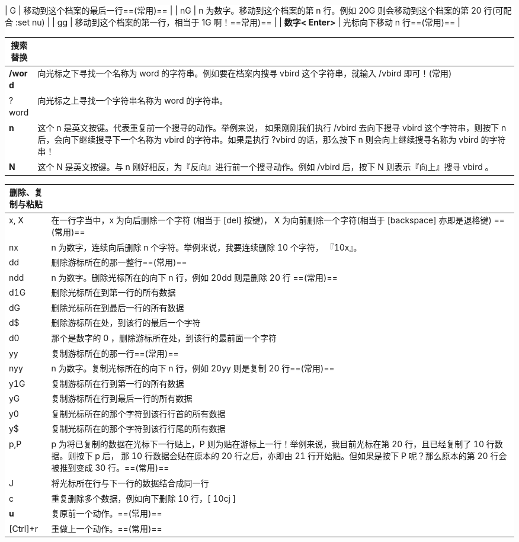 | G                  | 移动到这个档案的最后一行==(常用)==                           |
| nG                 | n 为数字。移动到这个档案的第 n 行。例如 20G 则会移动到这个档案的第 20 行(可配合 :set nu) |
| gg                 | 移动到这个档案的第一行，相当于 1G 啊！==常用)==              |
| **数字< Enter>**   | 光标向下移动 n 行==(常用)==                                  |


| 搜索替换  |                                                              |
| --------- | ------------------------------------------------------------ |
| **/word** | 向光标之下寻找一个名称为 word 的字符串。例如要在档案内搜寻 vbird 这个字符串，就输入 /vbird 即可！(常用) |
| ?word     | 向光标之上寻找一个字符串名称为 word 的字符串。               |
| **n**     | 这个 n 是英文按键。代表重复前一个搜寻的动作。举例来说， 如果刚刚我们执行 /vbird 去向下搜寻 vbird 这个字符串，则按下 n 后，会向下继续搜寻下一个名称为 vbird 的字符串。如果是执行 ?vbird 的话，那么按下 n 则会向上继续搜寻名称为 vbird 的字符串！ |
| **N**     | 这个 N 是英文按键。与 n 刚好相反，为『反向』进行前一个搜寻动作。例如 /vbird 后，按下 N 则表示『向上』搜寻 vbird 。 |


| 删除、复制与粘贴 |                                                              |
| ---------------- | ------------------------------------------------------------ |
| x, X             | 在一行字当中，x 为向后删除一个字符 (相当于 \[del\] 按键)， X 为向前删除一个字符(相当于 \[backspace\] 亦即是退格键) ==(常用)== |
| nx               | n 为数字，连续向后删除 n 个字符。举例来说，我要连续删除 10 个字符， 『10x』。 |
| dd               | 删除游标所在的那一整行==(常用)==                             |
| ndd              | n 为数字。删除光标所在的向下 n 行，例如 20dd 则是删除 20 行 ==(常用)== |
| d1G              | 删除光标所在到第一行的所有数据                               |
| dG               | 删除光标所在到最后一行的所有数据                             |
| d$               | 删除游标所在处，到该行的最后一个字符                         |
| d0               | 那个是数字的 0 ，删除游标所在处，到该行的最前面一个字符      |
| yy               | 复制游标所在的那一行==(常用)==                               |
| nyy              | n 为数字。复制光标所在的向下 n 行，例如 20yy 则是复制 20 行==(常用)== |
| y1G              | 复制游标所在行到第一行的所有数据                             |
| yG               | 复制游标所在行到最后一行的所有数据                           |
| y0               | 复制光标所在的那个字符到该行行首的所有数据                   |
| y$               | 复制光标所在的那个字符到该行行尾的所有数据                   |
| p,P              | p 为将已复制的数据在光标下一行贴上，P 则为贴在游标上一行！举例来说，我目前光标在第 20 行，且已经复制了 10 行数据。则按下 p 后， 那 10 行数据会贴在原本的 20 行之后，亦即由 21 行开始贴。但如果是按下 P 呢？那么原本的第 20 行会被推到变成 30 行。==(常用)== |
| J                | 将光标所在行与下一行的数据结合成同一行                       |
| c                | 重复删除多个数据，例如向下删除 10 行，\[ 10cj \]             |
| **u**            | 复原前一个动作。==(常用)==                                   |
| \[Ctrl\]+r       | 重做上一个动作。==(常用)==                                   |
